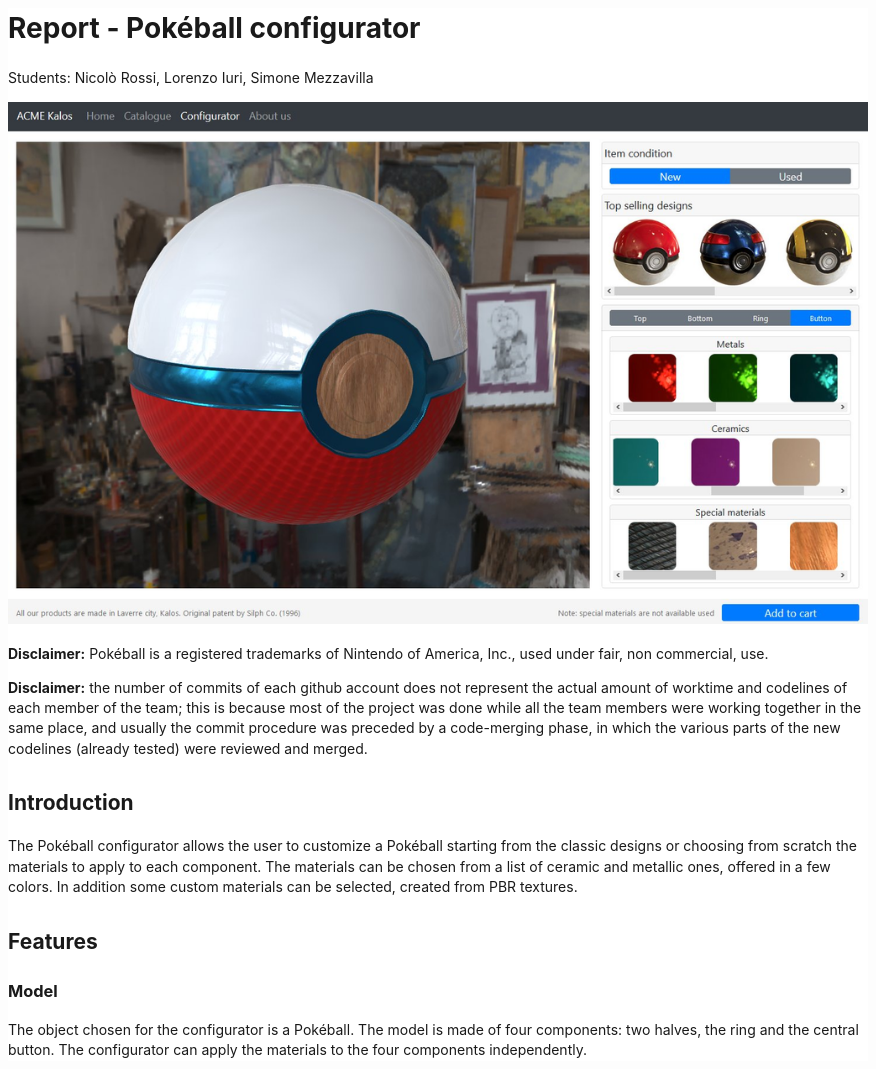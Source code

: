 # Report - Pokéball configurator
Students: Nicolò Rossi, Lorenzo Iuri, Simone Mezzavilla

<img src="https://raw.githubusercontent.com/interactive3dgraphicscourse-uniud-2019/product-configuration-2019-monadic-parser/master/images/report/main1.jpg" width="100%"> 

**Disclaimer:** Pokéball is a registered trademarks of Nintendo of America, Inc., used under fair, non commercial, use.

**Disclaimer:** the number of commits of each github account does not represent the actual amount of worktime and codelines of each member of the team; this is because most of the project was done while all the team members were working together in the same place, and usually the commit procedure was preceded by a code-merging phase, in which the various parts of the new codelines (already tested) were reviewed and merged.

## Introduction
The Pokéball configurator allows the user to customize a Pokéball starting from the classic designs or choosing from scratch the materials to apply to each component. The materials can be chosen from a list of ceramic and metallic ones, offered in a few colors. In addition some custom materials can be selected, created from PBR textures.

## Features
### Model
The object chosen for the configurator is a Pokéball. The model is made of four components: two halves, the ring and the central button. The configurator can apply the materials to the four components independently.
